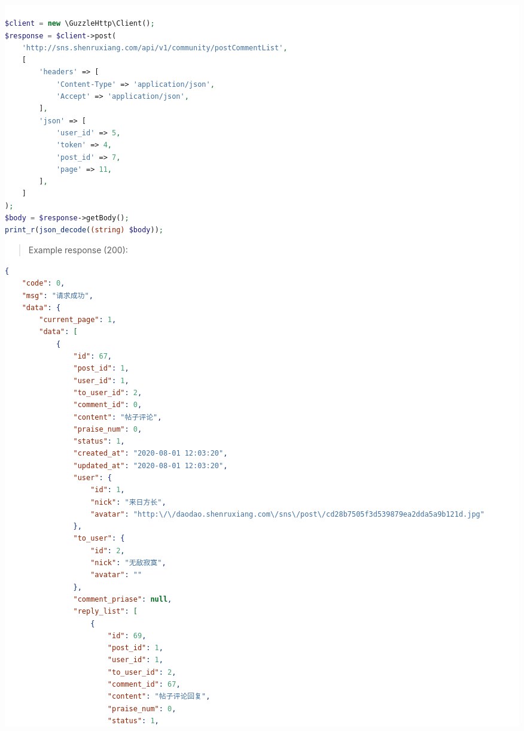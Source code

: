 ```php

$client = new \GuzzleHttp\Client();
$response = $client->post(
    'http://sns.shenruxiang.com/api/v1/community/postCommentList',
    [
        'headers' => [
            'Content-Type' => 'application/json',
            'Accept' => 'application/json',
        ],
        'json' => [
            'user_id' => 5,
            'token' => 4,
            'post_id' => 7,
            'page' => 11,
        ],
    ]
);
$body = $response->getBody();
print_r(json_decode((string) $body));
```


> Example response (200):

```json
{
    "code": 0,
    "msg": "请求成功",
    "data": {
        "current_page": 1,
        "data": [
            {
                "id": 67,
                "post_id": 1,
                "user_id": 1,
                "to_user_id": 2,
                "comment_id": 0,
                "content": "帖子评论",
                "praise_num": 0,
                "status": 1,
                "created_at": "2020-08-01 12:03:20",
                "updated_at": "2020-08-01 12:03:20",
                "user": {
                    "id": 1,
                    "nick": "来日方长",
                    "avatar": "http:\/\/daodao.shenruxiang.com\/sns\/post\/cd28b7505f3d539879ea2dda5a9b121d.jpg"
                },
                "to_user": {
                    "id": 2,
                    "nick": "无敌寂寞",
                    "avatar": ""
                },
                "comment_priase": null,
                "reply_list": [
                    {
                        "id": 69,
                        "post_id": 1,
                        "user_id": 1,
                        "to_user_id": 2,
                        "comment_id": 67,
                        "content": "帖子评论回复",
                        "praise_num": 0,
                        "status": 1,
```